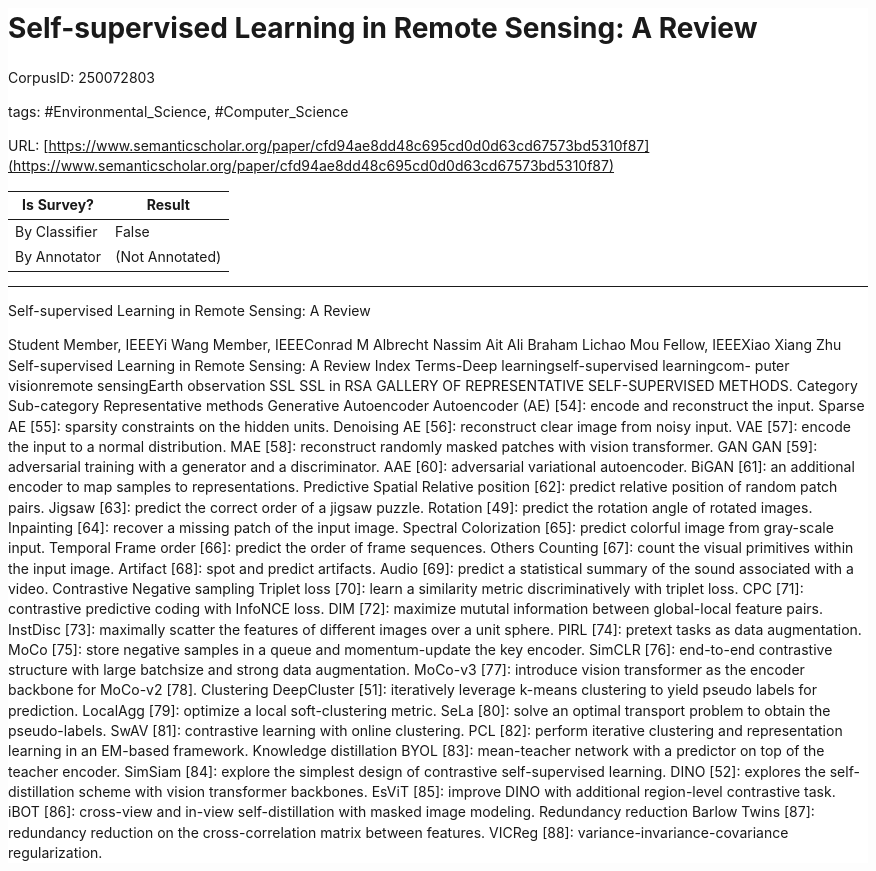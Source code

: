# Self-supervised Learning in Remote Sensing: A Review

CorpusID: 250072803
 
tags: #Environmental_Science, #Computer_Science

URL: [https://www.semanticscholar.org/paper/cfd94ae8dd48c695cd0d0d63cd67573bd5310f87](https://www.semanticscholar.org/paper/cfd94ae8dd48c695cd0d0d63cd67573bd5310f87)
 
| Is Survey?        | Result          |
| ----------------- | --------------- |
| By Classifier     | False |
| By Annotator      | (Not Annotated) |

---

Self-supervised Learning in Remote Sensing: A Review


Student Member, IEEEYi Wang 
Member, IEEEConrad M Albrecht 
Nassim Ait 
Ali Braham 
Lichao Mou 
Fellow, IEEEXiao Xiang Zhu 
Self-supervised Learning in Remote Sensing: A Review
Index Terms-Deep learningself-supervised learningcom- puter visionremote sensingEarth observation
SSL SSL in RSA GALLERY OF REPRESENTATIVE SELF-SUPERVISED METHODS. Category Sub-category Representative methods Generative Autoencoder Autoencoder (AE) [54]: encode and reconstruct the input. Sparse AE [55]: sparsity constraints on the hidden units. Denoising AE [56]: reconstruct clear image from noisy input. VAE [57]: encode the input to a normal distribution. MAE [58]: reconstruct randomly masked patches with vision transformer. GAN GAN [59]: adversarial training with a generator and a discriminator. AAE [60]: adversarial variational autoencoder. BiGAN [61]: an additional encoder to map samples to representations. Predictive Spatial Relative position [62]: predict relative position of random patch pairs. Jigsaw [63]: predict the correct order of a jigsaw puzzle. Rotation [49]: predict the rotation angle of rotated images. Inpainting [64]: recover a missing patch of the input image. Spectral Colorization [65]: predict colorful image from gray-scale input. Temporal Frame order [66]: predict the order of frame sequences. Others Counting [67]: count the visual primitives within the input image. Artifact [68]: spot and predict artifacts. Audio [69]: predict a statistical summary of the sound associated with a video. Contrastive Negative sampling Triplet loss [70]: learn a similarity metric discriminatively with triplet loss. CPC [71]: contrastive predictive coding with InfoNCE loss. DIM [72]: maximize mututal information between global-local feature pairs. InstDisc [73]: maximally scatter the features of different images over a unit sphere. PIRL [74]: pretext tasks as data augmentation. MoCo [75]: store negative samples in a queue and momentum-update the key encoder. SimCLR [76]: end-to-end contrastive structure with large batchsize and strong data augmentation. MoCo-v3 [77]: introduce vision transformer as the encoder backbone for MoCo-v2 [78]. Clustering DeepCluster [51]: iteratively leverage k-means clustering to yield pseudo labels for prediction. LocalAgg [79]: optimize a local soft-clustering metric. SeLa [80]: solve an optimal transport problem to obtain the pseudo-labels. SwAV [81]: contrastive learning with online clustering. PCL [82]: perform iterative clustering and representation learning in an EM-based framework. Knowledge distillation BYOL [83]: mean-teacher network with a predictor on top of the teacher encoder. SimSiam [84]: explore the simplest design of contrastive self-supervised learning. DINO [52]: explores the self-distillation scheme with vision transformer backbones. EsViT [85]: improve DINO with additional region-level contrastive task. iBOT [86]: cross-view and in-view self-distillation with masked image modeling. Redundancy reduction Barlow Twins [87]: redundancy reduction on the cross-correlation matrix between features. VICReg [88]: variance-invariance-covariance regularization.
